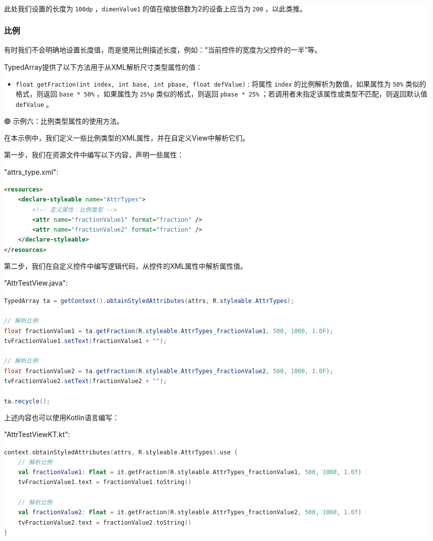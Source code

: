 此处我们设置的长度为 `100dp` ，`dimenValue1` 的值在缩放倍数为2的设备上应当为 `200` ，以此类推。

### 比例
有时我们不会明确地设置长度值，而是使用比例描述长度，例如：“当前控件的宽度为父控件的一半”等。

TypedArray提供了以下方法用于从XML解析尺寸类型属性的值：

- `float getFraction(int index, int base, int pbase, float defValue)` : 将属性 `index` 的比例解析为数值，如果属性为 `50%` 类似的格式，则返回 `base * 50%` ，如果属性为 `25%p` 类似的格式，则返回 `pbase * 25%` ；若调用者未指定该属性或类型不匹配，则返回默认值 `defValue` 。

🟣 示例六：比例类型属性的使用方法。

在本示例中，我们定义一些比例类型的XML属性，并在自定义View中解析它们。

第一步，我们在资源文件中编写以下内容，声明一些属性：

"attrs_type.xml":

```xml
<resources>
    <declare-styleable name="AttrTypes">
        <!-- 定义属性：比例类型 -->
        <attr name="fractionValue1" format="fraction" />
        <attr name="fractionValue2" format="fraction" />
    </declare-styleable>
</resources>
```

第二步，我们在自定义控件中编写逻辑代码，从控件的XML属性中解析属性值。

"AttrTestView.java":

```java
TypedArray ta = getContext().obtainStyledAttributes(attrs, R.styleable.AttrTypes);

// 解析比例
float fractionValue1 = ta.getFraction(R.styleable.AttrTypes_fractionValue1, 500, 1000, 1.0F);
tvFractionValue1.setText(fractionValue1 + "");

// 解析比例
float fractionValue2 = ta.getFraction(R.styleable.AttrTypes_fractionValue2, 500, 1000, 1.0F);
tvFractionValue2.setText(fractionValue2 + "");

ta.recycle();
```

上述内容也可以使用Kotlin语言编写：

"AttrTestViewKT.kt":

```kotlin
context.obtainStyledAttributes(attrs, R.styleable.AttrTypes).use {
    // 解析比例
    val fractionValue1: Float = it.getFraction(R.styleable.AttrTypes_fractionValue1, 500, 1000, 1.0f)
    tvFractionValue1.text = fractionValue1.toString()

    // 解析比例
    val fractionValue2: Float = it.getFraction(R.styleable.AttrTypes_fractionValue2, 500, 1000, 1.0f)
    tvFractionValue2.text = fractionValue2.toString()
}
```
